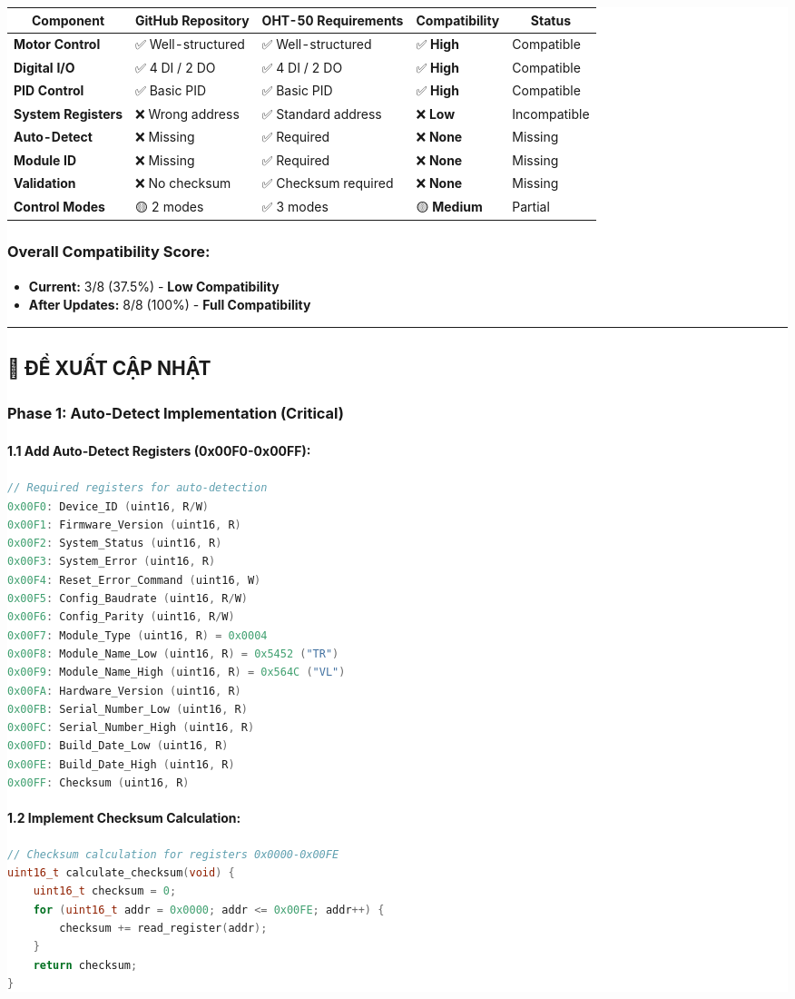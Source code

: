 | **Component** | **GitHub Repository** | **OHT-50 Requirements** | **Compatibility** | **Status** |
|---------------|----------------------|-------------------------|-------------------|------------|
| **Motor Control** | ✅ Well-structured | ✅ Well-structured | ✅ **High** | Compatible |
| **Digital I/O** | ✅ 4 DI / 2 DO | ✅ 4 DI / 2 DO | ✅ **High** | Compatible |
| **PID Control** | ✅ Basic PID | ✅ Basic PID | ✅ **High** | Compatible |
| **System Registers** | ❌ Wrong address | ✅ Standard address | ❌ **Low** | Incompatible |
| **Auto-Detect** | ❌ Missing | ✅ Required | ❌ **None** | Missing |
| **Module ID** | ❌ Missing | ✅ Required | ❌ **None** | Missing |
| **Validation** | ❌ No checksum | ✅ Checksum required | ❌ **None** | Missing |
| **Control Modes** | 🟡 2 modes | ✅ 3 modes | 🟡 **Medium** | Partial |

### **Overall Compatibility Score:**
- **Current:** 3/8 (37.5%) - **Low Compatibility**
- **After Updates:** 8/8 (100%) - **Full Compatibility**

---

## 🔧 **ĐỀ XUẤT CẬP NHẬT**

### **Phase 1: Auto-Detect Implementation (Critical)**

#### **1.1 Add Auto-Detect Registers (0x00F0-0x00FF):**
```c
// Required registers for auto-detection
0x00F0: Device_ID (uint16, R/W)
0x00F1: Firmware_Version (uint16, R)
0x00F2: System_Status (uint16, R)
0x00F3: System_Error (uint16, R)
0x00F4: Reset_Error_Command (uint16, W)
0x00F5: Config_Baudrate (uint16, R/W)
0x00F6: Config_Parity (uint16, R/W)
0x00F7: Module_Type (uint16, R) = 0x0004
0x00F8: Module_Name_Low (uint16, R) = 0x5452 ("TR")
0x00F9: Module_Name_High (uint16, R) = 0x564C ("VL")
0x00FA: Hardware_Version (uint16, R)
0x00FB: Serial_Number_Low (uint16, R)
0x00FC: Serial_Number_High (uint16, R)
0x00FD: Build_Date_Low (uint16, R)
0x00FE: Build_Date_High (uint16, R)
0x00FF: Checksum (uint16, R)
```

#### **1.2 Implement Checksum Calculation:**
```c
// Checksum calculation for registers 0x0000-0x00FE
uint16_t calculate_checksum(void) {
    uint16_t checksum = 0;
    for (uint16_t addr = 0x0000; addr <= 0x00FE; addr++) {
        checksum += read_register(addr);
    }
    return checksum;
}
```
